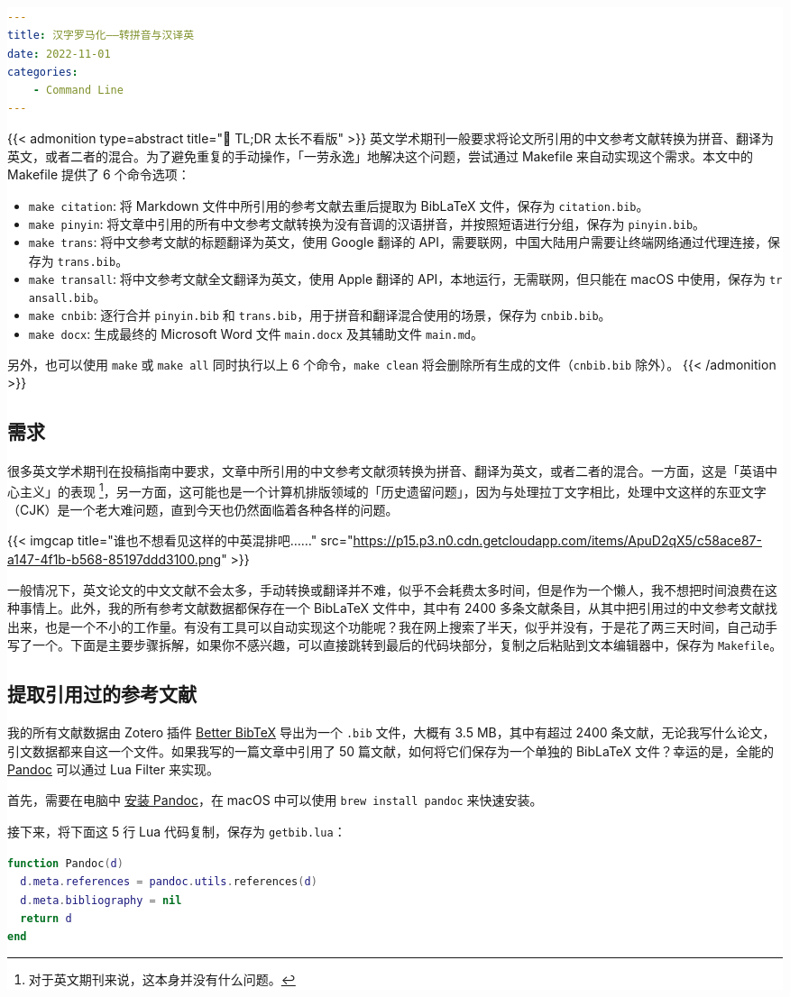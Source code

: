 ```yaml
---
title: 汉字罗马化——转拼音与汉译英
date: 2022-11-01
categories:
    - Command Line
---
```


{{< admonition type=abstract title="📑 TL;DR 太长不看版" >}}
英文学术期刊一般要求将论文所引用的中文参考文献转换为拼音、翻译为英文，或者二者的混合。为了避免重复的手动操作，「一劳永逸」地解决这个问题，尝试通过 Makefile 来自动实现这个需求。本文中的 Makefile 提供了 6 个命令选项：

- `make citation`: 将 Markdown 文件中所引用的参考文献去重后提取为 BibLaTeX 文件，保存为 `citation.bib`。
- `make pinyin`: 将文章中引用的所有中文参考文献转换为没有音调的汉语拼音，并按照短语进行分组，保存为 `pinyin.bib`。
- `make trans`: 将中文参考文献的标题翻译为英文，使用 Google 翻译的 API，需要联网，中国大陆用户需要让终端网络通过代理连接，保存为 `trans.bib`。
- `make transall`: 将中文参考文献全文翻译为英文，使用 Apple 翻译的 API，本地运行，无需联网，但只能在 macOS 中使用，保存为 `transall.bib`。
- `make cnbib`: 逐行合并 `pinyin.bib` 和 `trans.bib`，用于拼音和翻译混合使用的场景，保存为 `cnbib.bib`。
- `make docx`: 生成最终的 Microsoft Word 文件 `main.docx` 及其辅助文件 `main.md`。

另外，也可以使用 `make` 或 `make all` 同时执行以上 6 个命令，`make clean` 将会删除所有生成的文件（`cnbib.bib` 除外）。
{{< /admonition >}}

## 需求

很多英文学术期刊在投稿指南中要求，文章中所引用的中文参考文献须转换为拼音、翻译为英文，或者二者的混合。一方面，这是「英语中心主义」的表现 [^E9F]，另一方面，这可能也是一个计算机排版领域的「历史遗留问题」，因为与处理拉丁文字相比，处理中文这样的东亚文字（CJK）是一个老大难问题，直到今天也仍然面临着各种各样的问题。

[^E9F]: 对于英文期刊来说，这本身并没有什么问题。

{{< imgcap title="谁也不想看见这样的中英混排吧……" src="https://p15.p3.n0.cdn.getcloudapp.com/items/ApuD2qX5/c58ace87-a147-4f1b-b568-85197ddd3100.png" >}}

一般情况下，英文论文的中文文献不会太多，手动转换或翻译并不难，似乎不会耗费太多时间，但是作为一个懒人，我不想把时间浪费在这种事情上。此外，我的所有参考文献数据都保存在一个 BibLaTeX 文件中，其中有 2400 多条文献条目，从其中把引用过的中文参考文献找出来，也是一个不小的工作量。有没有工具可以自动实现这个功能呢？我在网上搜索了半天，似乎并没有，于是花了两三天时间，自己动手写了一个。下面是主要步骤拆解，如果你不感兴趣，可以直接跳转到最后的代码块部分，复制之后粘贴到文本编辑器中，保存为 `Makefile`。

## 提取引用过的参考文献

我的所有文献数据由 Zotero 插件 [Better BibTeX](https://retorque.re/zotero-better-bibtex/) 导出为一个 `.bib` 文件，大概有 3.5 MB，其中有超过 2400 条文献，无论我写什么论文，引文数据都来自这一个文件。如果我写的一篇文章中引用了 50 篇文献，如何将它们保存为一个单独的 BibLaTeX 文件？幸运的是，全能的 [Pandoc](https://pandoc.org) 可以通过 Lua Filter 来实现。

首先，需要在电脑中 [安装 Pandoc](https://pandoc.org/installing.html)，在 macOS 中可以使用 `brew install pandoc` 来快速安装。

接下来，将下面这 5 行 Lua 代码复制，保存为 `getbib.lua`：

```lua
function Pandoc(d)
  d.meta.references = pandoc.utils.references(d)
  d.meta.bibliography = nil
  return d
end
```


[^887]: 当然也可以选择其他翻译引擎，如 Bing、Yandex，但可用性很差。